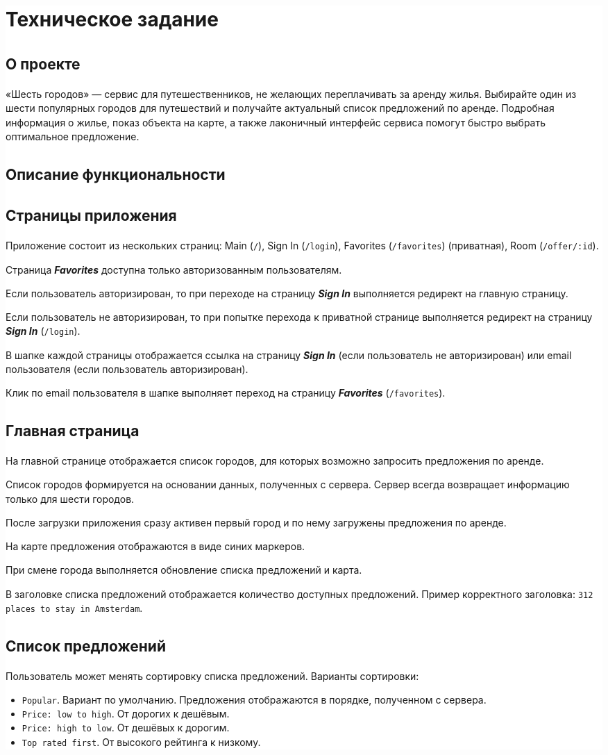 # Техническое задание

## О проекте

«Шесть городов» — сервис для путешественников, не желающих переплачивать за аренду жилья. Выбирайте один из шести популярных городов для путешествий и получайте актуальный список предложений по аренде. Подробная информация о жилье, показ объекта на карте, а также лаконичный интерфейс сервиса помогут быстро выбрать оптимальное предложение.

## Описание функциональности

## Страницы приложения

Приложение состоит из нескольких страниц: Main (`/`), Sign In (`/login`), Favorites (`/favorites`) (приватная), Room (`/offer/:id`).

Страница _**Favorites**_ доступна только авторизованным пользователям.

Если пользователь авторизирован, то при переходе на страницу _**Sign In**_ выполняется редирект на главную страницу.

Если пользователь не авторизирован, то при попытке перехода к приватной странице выполняется редирект на страницу _**Sign In**_ (`/login`).

В шапке каждой страницы отображается ссылка на страницу _**Sign In**_ (если пользователь не авторизирован) или email пользователя (если пользователь авторизирован).

Клик по email пользователя в шапке выполняет переход на страницу _**Favorites**_ (`/favorites`).

## Главная страница

На главной странице отображается список городов, для которых возможно запросить предложения по аренде.

Список городов формируется на основании данных, полученных с сервера. Сервер всегда возвращает информацию только для шести городов.

После загрузки приложения сразу активен первый город и по нему загружены предложения по аренде.

На карте предложения отображаются в виде синих маркеров.

При смене города выполняется обновление списка предложений и карта.

В заголовке списка предложений отображается количество доступных предложений. Пример корректного заголовка: `312 places to stay in Amsterdam`.

## Список предложений

Пользователь может менять сортировку списка предложений. Варианты сортировки:
* `Popular`. Вариант по умолчанию. Предложения отображаются в порядке, полученном с сервера.
* `Price: low to high`. От дорогих к дешёвым.
* `Price: high to low`. От дешёвых к дорогим.
* `Top rated first`. От высокого рейтинга к низкому.
